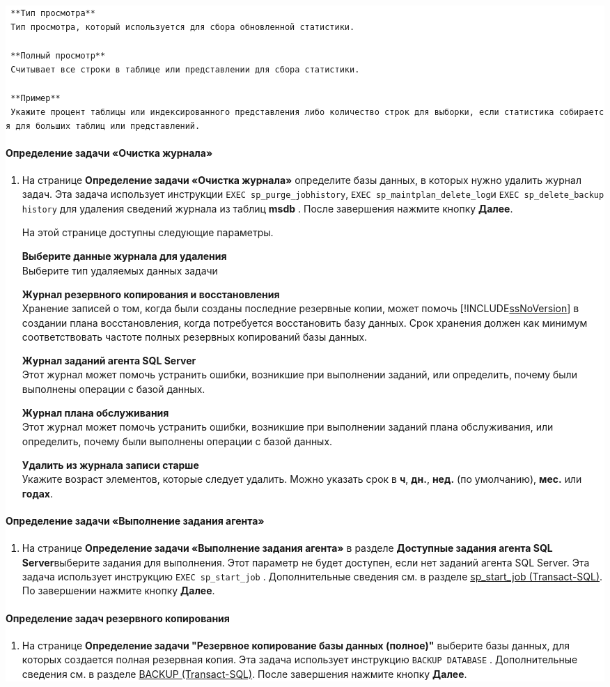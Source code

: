      **Тип просмотра**  
     Тип просмотра, который используется для сбора обновленной статистики.  
  
     **Полный просмотр**  
     Считывает все строки в таблице или представлении для сбора статистики.  
  
     **Пример**  
     Укажите процент таблицы или индексированного представления либо количество строк для выборки, если статистика собирается для больших таблиц или представлений.  
  
#### <a name="define-the-history-cleanup-task"></a>Определение задачи «Очистка журнала»  
  
1.  На странице **Определение задачи «Очистка журнала»** определите базы данных, в которых нужно удалить журнал задач. Эта задача использует инструкции `EXEC sp_purge_jobhistory`, `EXEC sp_maintplan_delete_log`и `EXEC sp_delete_backuphistory` для удаления сведений журнала из таблиц **msdb** . После завершения нажмите кнопку **Далее**.  
  
     На этой странице доступны следующие параметры.  
  
     **Выберите данные журнала для удаления**  
     Выберите тип удаляемых данных задачи  
  
     **Журнал резервного копирования и восстановления**  
     Хранение записей о том, когда были созданы последние резервные копии, может помочь [!INCLUDE[ssNoVersion](../../includes/ssnoversion-md.md)] в создании плана восстановления, когда потребуется восстановить базу данных. Срок хранения должен как минимум соответствовать частоте полных резервных копирований базы данных.  
  
     **Журнал заданий агента SQL Server**  
     Этот журнал может помочь устранить ошибки, возникшие при выполнении заданий, или определить, почему были выполнены операции с базой данных.  
  
     **Журнал плана обслуживания**  
     Этот журнал может помочь устранить ошибки, возникшие при выполнении заданий плана обслуживания, или определить, почему были выполнены операции с базой данных.  
  
     **Удалить из журнала записи старше**  
     Укажите возраст элементов, которые следует удалить. Можно указать срок в **ч**, **дн.**, **нед.** (по умолчанию), **мес.** или **годах**.  
  
#### <a name="define-the-execute-agent-job-task"></a>Определение задачи «Выполнение задания агента»  
  
1.  На странице **Определение задачи «Выполнение задания агента»** в разделе **Доступные задания агента SQL Server**выберите задания для выполнения. Этот параметр не будет доступен, если нет заданий агента SQL Server. Эта задача использует инструкцию `EXEC sp_start_job` . Дополнительные сведения см. в разделе [sp_start_job (Transact-SQL)](/sql/relational-databases/system-stored-procedures/sp-start-job-transact-sql). По завершении нажмите кнопку **Далее**.  
  
#### <a name="define-backup-tasks"></a>Определение задач резервного копирования  
  
1.  На странице **Определение задачи "Резервное копирование базы данных (полное)"** выберите базы данных, для которых создается полная резервная копия. Эта задача использует инструкцию `BACKUP DATABASE` . Дополнительные сведения см. в разделе [BACKUP (Transact-SQL)](/sql/t-sql/statements/backup-transact-sql). После завершения нажмите кнопку **Далее**.  
  